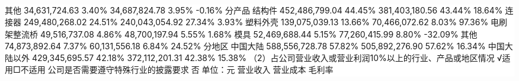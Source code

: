 其他
34,631,724.63
3.40%
34,687,824.78
3.95%
-0.16%
分产品
结构件
452,486,799.04
44.45%
381,403,180.56
43.44%
18.64%
连接器
249,480,268.02
24.51%
240,043,054.92
27.34%
3.93%
塑料外壳
139,075,039.13
13.66%
70,466,072.62
8.03%
97.36%
电刷架整流桥
49,516,737.08
4.86%
48,700,197.94
5.55%
1.68%
模具
52,469,688.44
5.15%
77,260,415.99
8.80%
-32.09%
其他
74,873,892.64
7.37%
60,131,556.18
6.84%
24.52%
分地区
中国大陆
588,556,728.78
57.82%
505,892,276.90
57.62%
16.34%
中国大陆以外
429,345,695.57
42.18%
372,112,201.31
42.38%
15.38%
（2）占公司营业收入或营业利润10%以上的行业、产品或地区情况
√适用□不适用
公司是否需要遵守特殊行业的披露要求
否
单位：元
营业收入
营业成本
毛利率